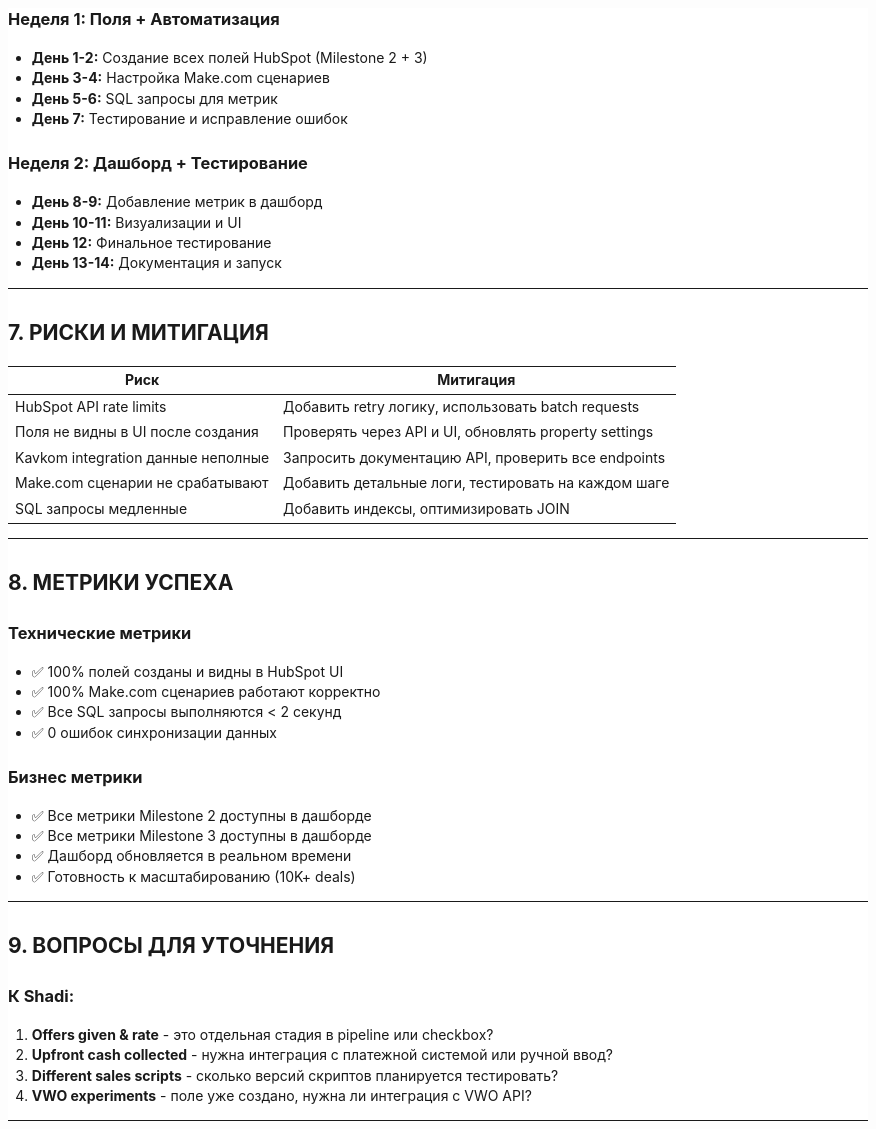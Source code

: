 ### Неделя 1: Поля + Автоматизация
- **День 1-2:** Создание всех полей HubSpot (Milestone 2 + 3)
- **День 3-4:** Настройка Make.com сценариев
- **День 5-6:** SQL запросы для метрик
- **День 7:** Тестирование и исправление ошибок

### Неделя 2: Дашборд + Тестирование
- **День 8-9:** Добавление метрик в дашборд
- **День 10-11:** Визуализации и UI
- **День 12:** Финальное тестирование
- **День 13-14:** Документация и запуск

---

## 7. РИСКИ И МИТИГАЦИЯ

| Риск | Митигация |
|------|-----------|
| HubSpot API rate limits | Добавить retry логику, использовать batch requests |
| Поля не видны в UI после создания | Проверять через API и UI, обновлять property settings |
| Kavkom integration данные неполные | Запросить документацию API, проверить все endpoints |
| Make.com сценарии не срабатывают | Добавить детальные логи, тестировать на каждом шаге |
| SQL запросы медленные | Добавить индексы, оптимизировать JOIN |

---

## 8. МЕТРИКИ УСПЕХА

### Технические метрики
- ✅ 100% полей созданы и видны в HubSpot UI
- ✅ 100% Make.com сценариев работают корректно
- ✅ Все SQL запросы выполняются < 2 секунд
- ✅ 0 ошибок синхронизации данных

### Бизнес метрики
- ✅ Все метрики Milestone 2 доступны в дашборде
- ✅ Все метрики Milestone 3 доступны в дашборде
- ✅ Дашборд обновляется в реальном времени
- ✅ Готовность к масштабированию (10K+ deals)

---

## 9. ВОПРОСЫ ДЛЯ УТОЧНЕНИЯ

### К Shadi:
1. **Offers given & rate** - это отдельная стадия в pipeline или checkbox?
2. **Upfront cash collected** - нужна интеграция с платежной системой или ручной ввод?
3. **Different sales scripts** - сколько версий скриптов планируется тестировать?
4. **VWO experiments** - поле уже создано, нужна ли интеграция с VWO API?

---